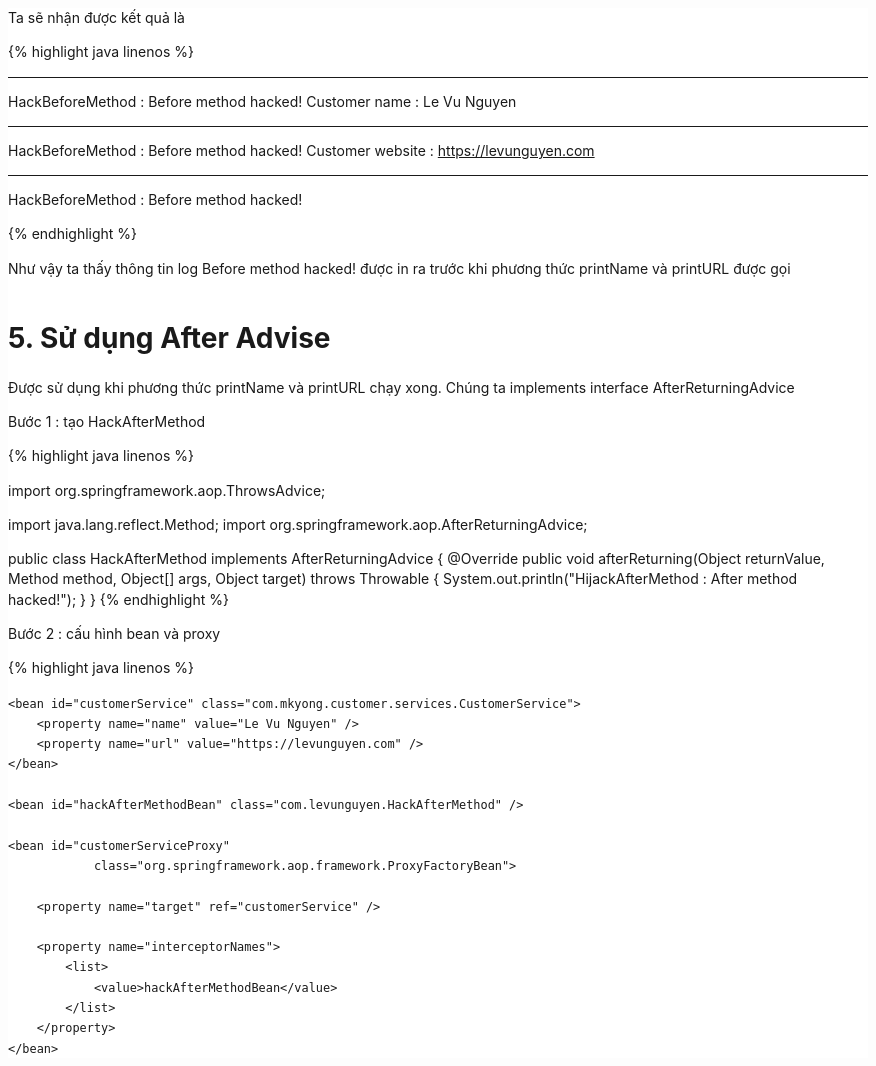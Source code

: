 Ta sẽ nhận được kết quả là 

{% highlight java  linenos %}

*************************
HackBeforeMethod : Before method hacked!
Customer name : Le Vu Nguyen
*************************
HackBeforeMethod : Before method hacked!
Customer website : https://levunguyen.com
*************************
HackBeforeMethod : Before method hacked!

{% endhighlight %}

Như vậy ta thấy thông tin log Before method hacked! được in ra trước khi phương thức printName và printURL được gọi

# **5. Sử dụng After Advise**

Được sử dụng khi phương thức printName và printURL chạy xong. Chúng ta implements interface AfterReturningAdvice

Bước 1 :  tạo HackAfterMethod

{% highlight java  linenos %}

import org.springframework.aop.ThrowsAdvice;

import java.lang.reflect.Method;
import org.springframework.aop.AfterReturningAdvice;

public class HackAfterMethod implements AfterReturningAdvice
{
    @Override
    public void afterReturning(Object returnValue, Method method,
        Object[] args, Object target) throws Throwable {
            System.out.println("HijackAfterMethod : After method hacked!");
    }
}
{% endhighlight %}

Bước 2 : cấu hình bean và proxy

{% highlight java  linenos %}

<beans xmlns="http://www.springframework.org/schema/beans"
    xmlns:xsi="http://www.w3.org/2001/XMLSchema-instance"
    xsi:schemaLocation="http://www.springframework.org/schema/beans
        http://www.springframework.org/schema/beans/spring-beans-2.5.xsd">

    <bean id="customerService" class="com.mkyong.customer.services.CustomerService">
        <property name="name" value="Le Vu Nguyen" />
        <property name="url" value="https://levunguyen.com" />
    </bean>

    <bean id="hackAfterMethodBean" class="com.levunguyen.HackAfterMethod" />

    <bean id="customerServiceProxy"
                class="org.springframework.aop.framework.ProxyFactoryBean">

        <property name="target" ref="customerService" />

        <property name="interceptorNames">
            <list>
                <value>hackAfterMethodBean</value>
            </list>
        </property>
    </bean>
</beans>